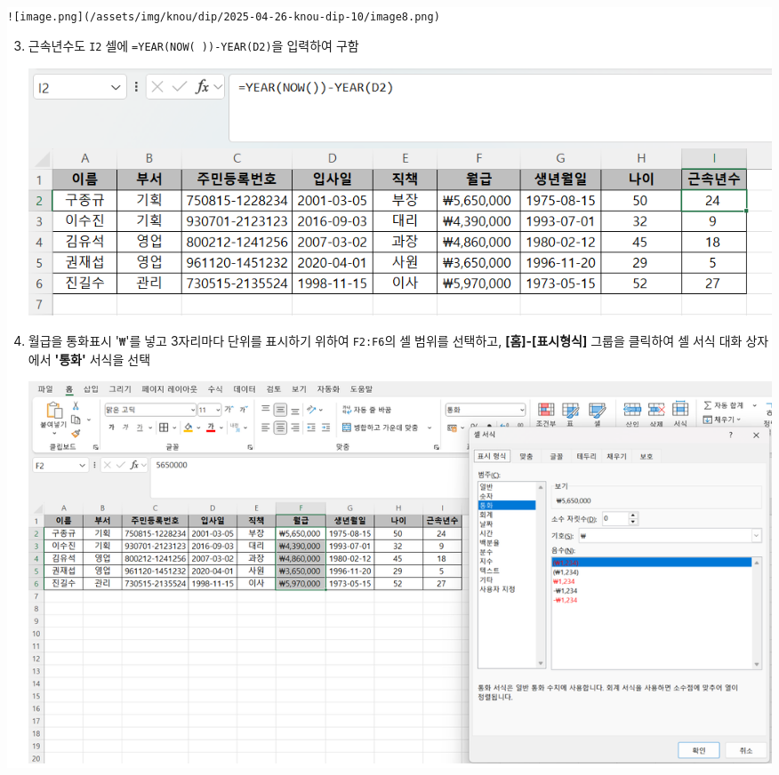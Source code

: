     ![image.png](/assets/img/knou/dip/2025-04-26-knou-dip-10/image8.png)
    
3. 근속년수도 `I2` 셀에 `=YEAR(NOW( ))-YEAR(D2)`을 입력하여 구함
    
    ![image.png](/assets/img/knou/dip/2025-04-26-knou-dip-10/image9.png)
    
4. 월급을 통화표시 '`₩`'를 넣고 3자리마다 단위를 표시하기 위하여 `F2:F6`의 셀 범위를 선택하고, **[홈]-[표시형식]** 그룹을 클릭하여 셀 서식 대화 상자에서 **'통화'** 서식을 선택
    
    ![image.png](/assets/img/knou/dip/2025-04-26-knou-dip-10/image10.png)
    